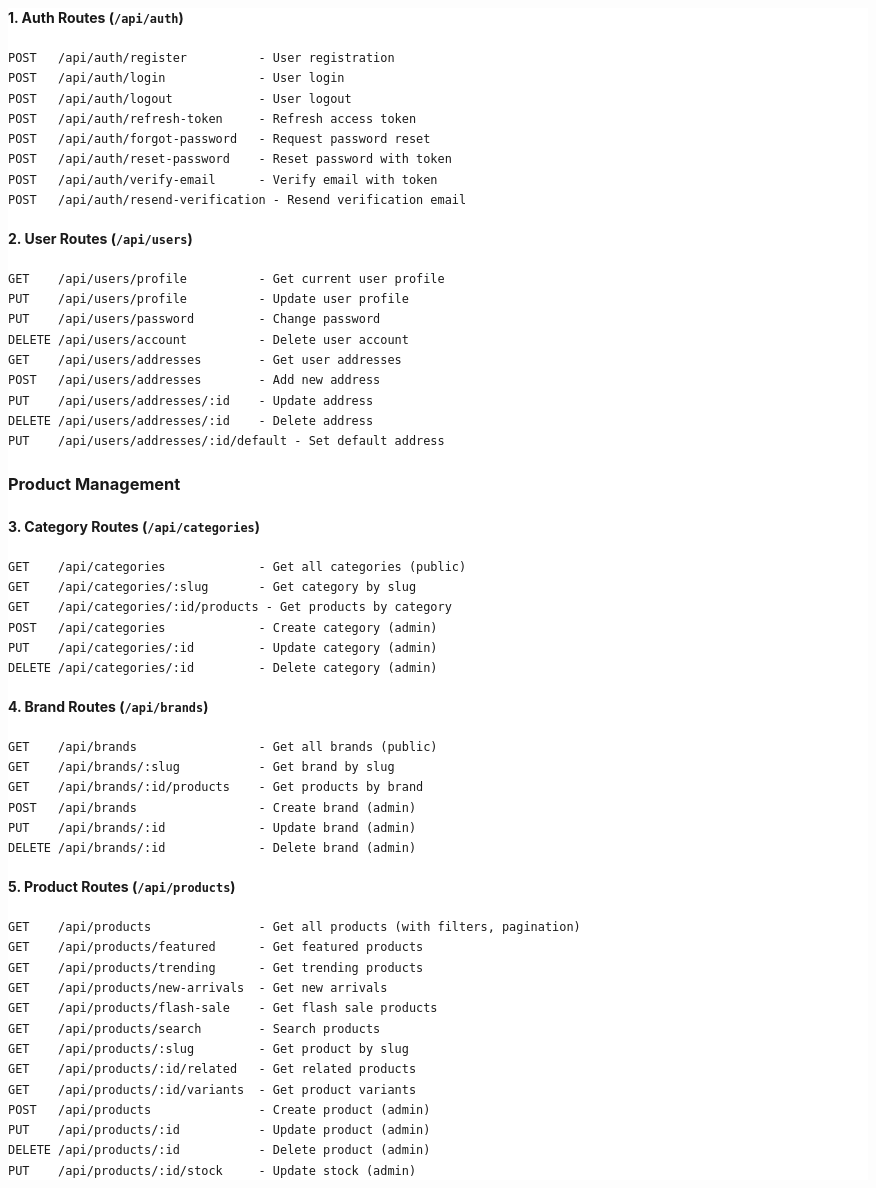#### 1. Auth Routes (`/api/auth`)
```
POST   /api/auth/register          - User registration
POST   /api/auth/login             - User login
POST   /api/auth/logout            - User logout
POST   /api/auth/refresh-token     - Refresh access token
POST   /api/auth/forgot-password   - Request password reset
POST   /api/auth/reset-password    - Reset password with token
POST   /api/auth/verify-email      - Verify email with token
POST   /api/auth/resend-verification - Resend verification email
```

#### 2. User Routes (`/api/users`)
```
GET    /api/users/profile          - Get current user profile
PUT    /api/users/profile          - Update user profile
PUT    /api/users/password         - Change password
DELETE /api/users/account          - Delete user account
GET    /api/users/addresses        - Get user addresses
POST   /api/users/addresses        - Add new address
PUT    /api/users/addresses/:id    - Update address
DELETE /api/users/addresses/:id    - Delete address
PUT    /api/users/addresses/:id/default - Set default address
```

### Product Management

#### 3. Category Routes (`/api/categories`)
```
GET    /api/categories             - Get all categories (public)
GET    /api/categories/:slug       - Get category by slug
GET    /api/categories/:id/products - Get products by category
POST   /api/categories             - Create category (admin)
PUT    /api/categories/:id         - Update category (admin)
DELETE /api/categories/:id         - Delete category (admin)
```

#### 4. Brand Routes (`/api/brands`)
```
GET    /api/brands                 - Get all brands (public)
GET    /api/brands/:slug           - Get brand by slug
GET    /api/brands/:id/products    - Get products by brand
POST   /api/brands                 - Create brand (admin)
PUT    /api/brands/:id             - Update brand (admin)
DELETE /api/brands/:id             - Delete brand (admin)
```

#### 5. Product Routes (`/api/products`)
```
GET    /api/products               - Get all products (with filters, pagination)
GET    /api/products/featured      - Get featured products
GET    /api/products/trending      - Get trending products
GET    /api/products/new-arrivals  - Get new arrivals
GET    /api/products/flash-sale    - Get flash sale products
GET    /api/products/search        - Search products
GET    /api/products/:slug         - Get product by slug
GET    /api/products/:id/related   - Get related products
GET    /api/products/:id/variants  - Get product variants
POST   /api/products               - Create product (admin)
PUT    /api/products/:id           - Update product (admin)
DELETE /api/products/:id           - Delete product (admin)
PUT    /api/products/:id/stock     - Update stock (admin)
```

